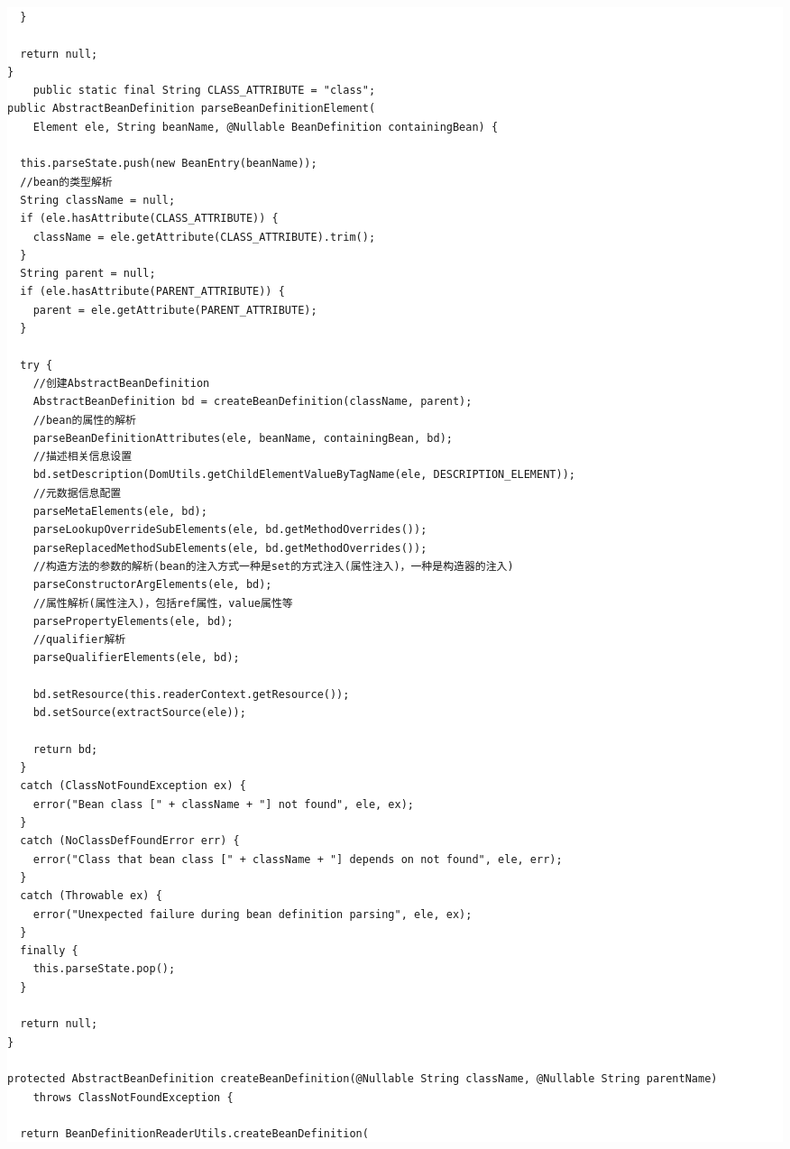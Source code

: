 ```
  }

  return null;
}
	public static final String CLASS_ATTRIBUTE = "class";
public AbstractBeanDefinition parseBeanDefinitionElement(
    Element ele, String beanName, @Nullable BeanDefinition containingBean) {

  this.parseState.push(new BeanEntry(beanName));
  //bean的类型解析
  String className = null;
  if (ele.hasAttribute(CLASS_ATTRIBUTE)) {
    className = ele.getAttribute(CLASS_ATTRIBUTE).trim();
  }
  String parent = null;
  if (ele.hasAttribute(PARENT_ATTRIBUTE)) {
    parent = ele.getAttribute(PARENT_ATTRIBUTE);
  }

  try {
    //创建AbstractBeanDefinition
    AbstractBeanDefinition bd = createBeanDefinition(className, parent);
    //bean的属性的解析
    parseBeanDefinitionAttributes(ele, beanName, containingBean, bd);
    //描述相关信息设置
    bd.setDescription(DomUtils.getChildElementValueByTagName(ele, DESCRIPTION_ELEMENT));
    //元数据信息配置
    parseMetaElements(ele, bd);
    parseLookupOverrideSubElements(ele, bd.getMethodOverrides());
    parseReplacedMethodSubElements(ele, bd.getMethodOverrides());
    //构造方法的参数的解析(bean的注入方式一种是set的方式注入(属性注入)，一种是构造器的注入)
    parseConstructorArgElements(ele, bd);
    //属性解析(属性注入)，包括ref属性，value属性等
    parsePropertyElements(ele, bd);
    //qualifier解析
    parseQualifierElements(ele, bd);

    bd.setResource(this.readerContext.getResource());
    bd.setSource(extractSource(ele));

    return bd;
  }
  catch (ClassNotFoundException ex) {
    error("Bean class [" + className + "] not found", ele, ex);
  }
  catch (NoClassDefFoundError err) {
    error("Class that bean class [" + className + "] depends on not found", ele, err);
  }
  catch (Throwable ex) {
    error("Unexpected failure during bean definition parsing", ele, ex);
  }
  finally {
    this.parseState.pop();
  }

  return null;
}

protected AbstractBeanDefinition createBeanDefinition(@Nullable String className, @Nullable String parentName)
    throws ClassNotFoundException {

  return BeanDefinitionReaderUtils.createBeanDefinition(
```